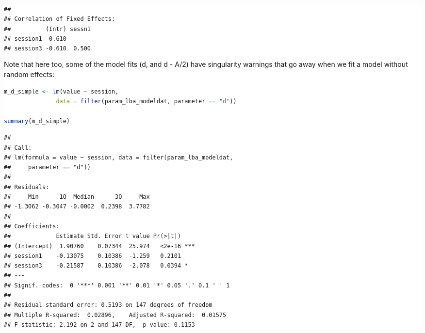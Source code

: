     ## 
    ## Correlation of Fixed Effects:
    ##          (Intr) sessn1
    ## session1 -0.610       
    ## session3 -0.610  0.500

Note that here too, some of the model fits (d, and d - A/2) have
singularity warnings that go away when we fit a model without random
effects:

``` r
m_d_simple <- lm(value ~ session,
               data = filter(param_lba_modeldat, parameter == "d"))

summary(m_d_simple)
```

    ## 
    ## Call:
    ## lm(formula = value ~ session, data = filter(param_lba_modeldat, 
    ##     parameter == "d"))
    ## 
    ## Residuals:
    ##     Min      1Q  Median      3Q     Max 
    ## -1.3062 -0.3047 -0.0002  0.2398  3.7782 
    ## 
    ## Coefficients:
    ##             Estimate Std. Error t value Pr(>|t|)    
    ## (Intercept)  1.90760    0.07344  25.974   <2e-16 ***
    ## session1    -0.13075    0.10386  -1.259   0.2101    
    ## session3    -0.21587    0.10386  -2.078   0.0394 *  
    ## ---
    ## Signif. codes:  0 '***' 0.001 '**' 0.01 '*' 0.05 '.' 0.1 ' ' 1
    ## 
    ## Residual standard error: 0.5193 on 147 degrees of freedom
    ## Multiple R-squared:  0.02896,    Adjusted R-squared:  0.01575 
    ## F-statistic: 2.192 on 2 and 147 DF,  p-value: 0.1153
